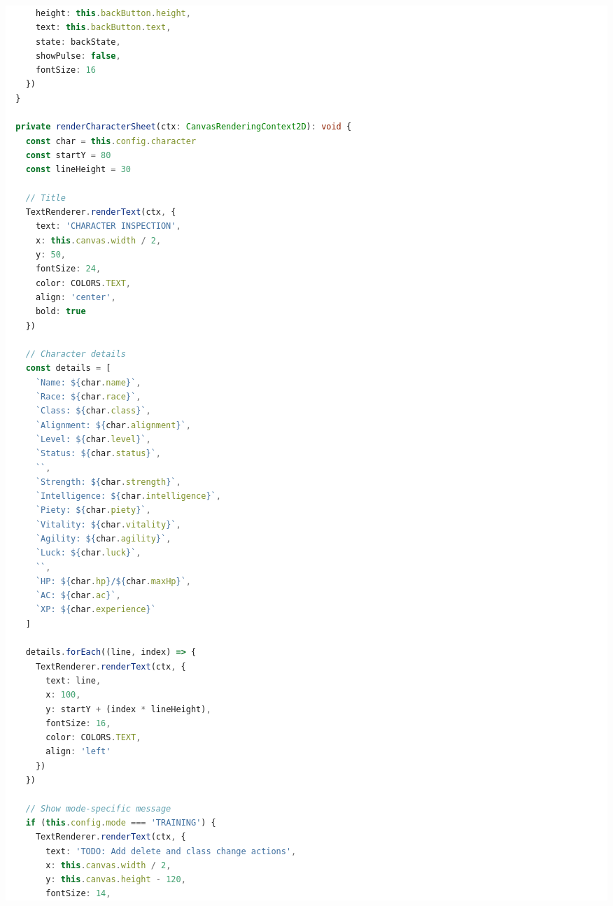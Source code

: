 ```typescript
      height: this.backButton.height,
      text: this.backButton.text,
      state: backState,
      showPulse: false,
      fontSize: 16
    })
  }

  private renderCharacterSheet(ctx: CanvasRenderingContext2D): void {
    const char = this.config.character
    const startY = 80
    const lineHeight = 30

    // Title
    TextRenderer.renderText(ctx, {
      text: 'CHARACTER INSPECTION',
      x: this.canvas.width / 2,
      y: 50,
      fontSize: 24,
      color: COLORS.TEXT,
      align: 'center',
      bold: true
    })

    // Character details
    const details = [
      `Name: ${char.name}`,
      `Race: ${char.race}`,
      `Class: ${char.class}`,
      `Alignment: ${char.alignment}`,
      `Level: ${char.level}`,
      `Status: ${char.status}`,
      ``,
      `Strength: ${char.strength}`,
      `Intelligence: ${char.intelligence}`,
      `Piety: ${char.piety}`,
      `Vitality: ${char.vitality}`,
      `Agility: ${char.agility}`,
      `Luck: ${char.luck}`,
      ``,
      `HP: ${char.hp}/${char.maxHp}`,
      `AC: ${char.ac}`,
      `XP: ${char.experience}`
    ]

    details.forEach((line, index) => {
      TextRenderer.renderText(ctx, {
        text: line,
        x: 100,
        y: startY + (index * lineHeight),
        fontSize: 16,
        color: COLORS.TEXT,
        align: 'left'
      })
    })

    // Show mode-specific message
    if (this.config.mode === 'TRAINING') {
      TextRenderer.renderText(ctx, {
        text: 'TODO: Add delete and class change actions',
        x: this.canvas.width / 2,
        y: this.canvas.height - 120,
        fontSize: 14,
```
